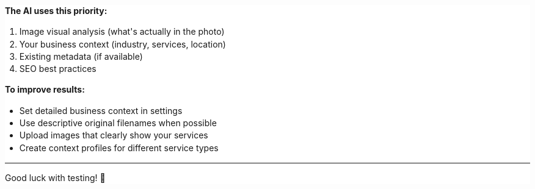 **The AI uses this priority:**
1. Image visual analysis (what's actually in the photo)
2. Your business context (industry, services, location)
3. Existing metadata (if available)
4. SEO best practices

**To improve results:**
- Set detailed business context in settings
- Use descriptive original filenames when possible
- Upload images that clearly show your services
- Create context profiles for different service types

---

Good luck with testing! 🎉
